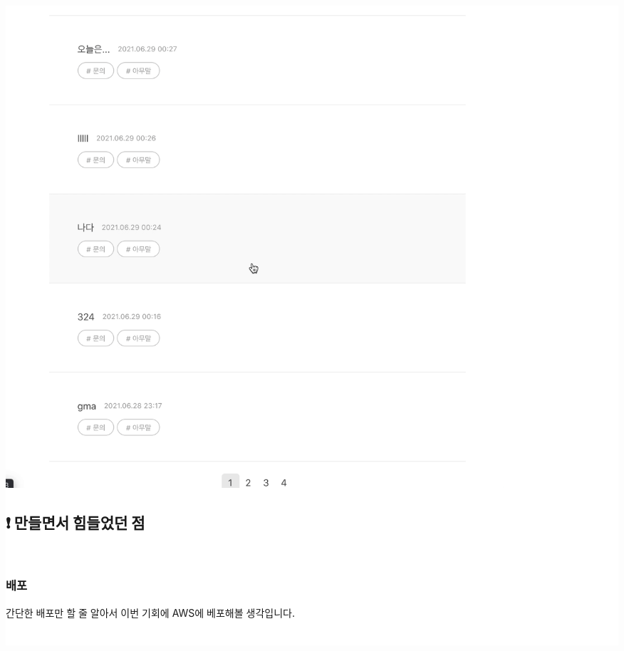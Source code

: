 <img src="https://github.com/jellybrown/basic-board/blob/master/pagination_create.gif" width="700">

<br>

## ❗️ 만들면서 힘들었던 점

<br>

### 배포

간단한 배포만 할 줄 알아서 이번 기회에 AWS에 베포해볼 생각입니다.

<br>
